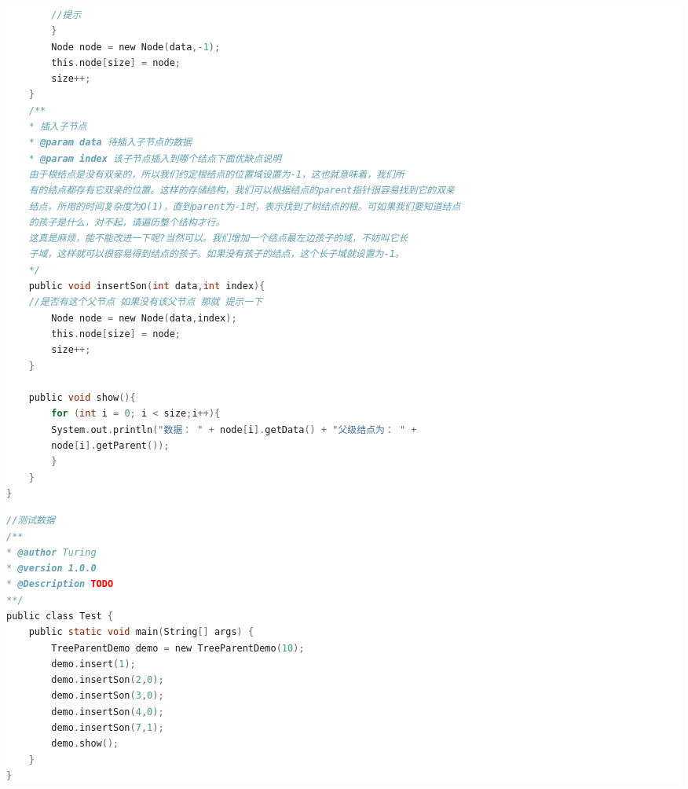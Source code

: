 ```C
    	//提示
    	}
    	Node node = new Node(data,-1);
    	this.node[size] = node;
    	size++;
    }
    /**
    * 插⼊⼦节点
    * @param data 待插⼊⼦节点的数据
    * @param index 该⼦节点插⼊到哪个结点下⾯优缺点说明
    由于根结点是没有双亲的，所以我们约定根结点的位置域设置为-1，这也就意味着，我们所
    有的结点都存有它双亲的位置。这样的存储结构，我们可以根据结点的parent指针很容易找到它的双亲
    结点，所⽤的时间复杂度为O(1)，直到parent为-1时，表示找到了树结点的根。可如果我们要知道结点
    的孩⼦是什么，对不起，请遍历整个结构才⾏。
    这真是麻烦，能不能改进⼀下呢?当然可以。我们增加⼀个结点最左边孩⼦的域，不妨叫它⻓
    ⼦域，这样就可以很容易得到结点的孩⼦。如果没有孩⼦的结点，这个⻓⼦域就设置为-1。
    */
    public void insertSon(int data,int index){
    //是否有这个⽗节点 如果没有该⽗节点 那就 提示⼀下
    	Node node = new Node(data,index);
    	this.node[size] = node;
    	size++;
    }
    
    public void show(){
    	for (int i = 0; i < size;i++){
    	System.out.println("数据： " + node[i].getData() + "⽗级结点为： " +
    	node[i].getParent());
    	}
    }
}
```

```C
//测试数据
/**
* @author Turing
* @version 1.0.0
* @Description TODO
**/
public class Test {
    public static void main(String[] args) {
        TreeParentDemo demo = new TreeParentDemo(10);
        demo.insert(1);
        demo.insertSon(2,0);
        demo.insertSon(3,0);
        demo.insertSon(4,0);
        demo.insertSon(7,1);
        demo.show();
    }
}
```
